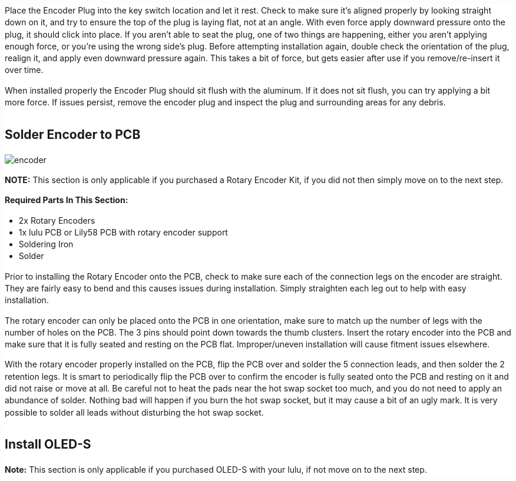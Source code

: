 Place the Encoder Plug into the key switch location and let it rest. Check to
make sure it’s aligned properly by looking straight down on it, and try to
ensure the top of the plug is laying flat, not at an angle. With even force
apply downward pressure onto the plug, it should click into place. If you aren’t
able to seat the plug, one of two things are happening, either you aren’t
applying enough force, or you’re using the wrong side’s plug. Before attempting
installation again, double check the orientation of the plug, realign it, and
apply even downward pressure again. This takes a bit of force, but gets easier
after use if you remove/re-insert it over time.

When installed properly the Encoder Plug should sit flush with the aluminum. If
it does not sit flush, you can try applying a bit more force. If issues persist,
remove the encoder plug and inspect the plug and surrounding areas for any
debris.

## Solder Encoder to PCB

![encoder](https://boardsource.imgix.net/322faa20-704d-11ec-8546-2f1606942334.gif)

**NOTE:** This section is only applicable if you purchased a Rotary Encoder Kit,
if you did not then simply move on to the next step.

**Required Parts In This Section:**
* 2x Rotary Encoders
* 1x lulu PCB or Lily58 PCB with rotary encoder support
* Soldering Iron
* Solder

Prior to installing the Rotary Encoder onto the PCB, check to make sure each of
the connection legs on the encoder are straight. They are fairly easy to bend
and this causes issues during installation. Simply straighten each leg out to
help with easy installation.

The rotary encoder can only be placed onto the PCB in one orientation, make sure
to match up the number of legs with the number of holes on the PCB. The 3 pins
should point down towards the thumb clusters. Insert the rotary encoder into the
PCB and make sure that it is fully seated and resting on the PCB flat.
Improper/uneven installation will cause fitment issues elsewhere.

With the rotary encoder properly installed on the PCB, flip the PCB over and
solder the 5 connection leads, and then solder the 2 retention legs. It is smart
to periodically flip the PCB over to confirm the encoder is fully seated onto
the PCB and resting on it and did not raise or move at all. Be careful not to
heat the pads near the hot swap socket too much, and you do not need to apply an
abundance of solder. Nothing bad will happen if you burn the hot swap socket,
but it may cause a bit of an ugly mark. It is very possible to solder all leads
without disturbing the hot swap socket.

## Install OLED-S

**Note:** This section is only applicable if you purchased OLED-S with your
lulu, if not move on to the next step.
